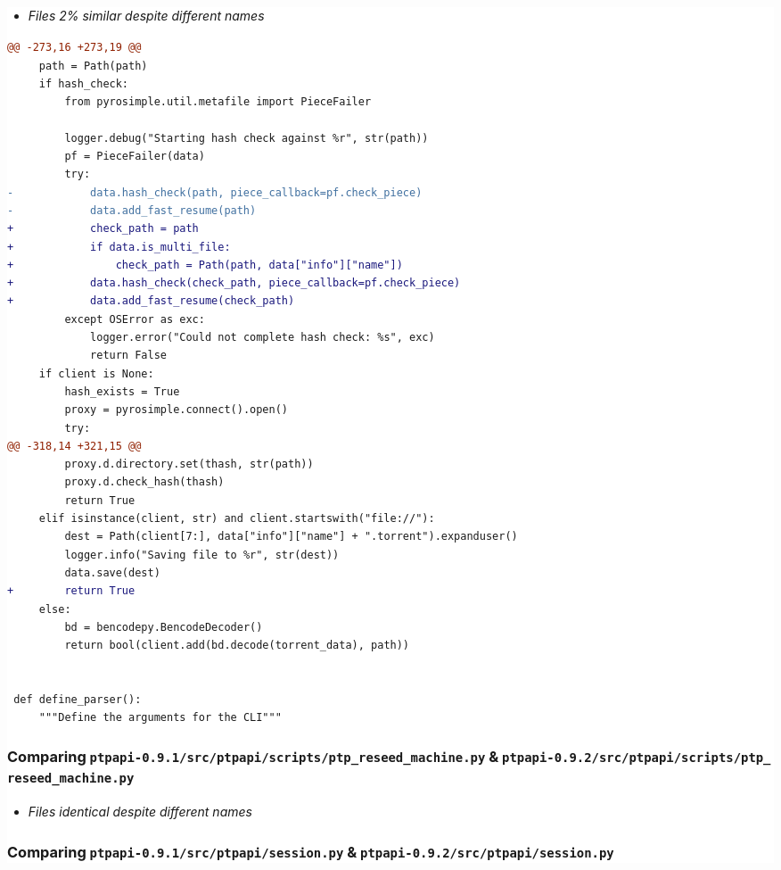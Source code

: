  * *Files 2% similar despite different names*

```diff
@@ -273,16 +273,19 @@
     path = Path(path)
     if hash_check:
         from pyrosimple.util.metafile import PieceFailer
 
         logger.debug("Starting hash check against %r", str(path))
         pf = PieceFailer(data)
         try:
-            data.hash_check(path, piece_callback=pf.check_piece)
-            data.add_fast_resume(path)
+            check_path = path
+            if data.is_multi_file:
+                check_path = Path(path, data["info"]["name"])
+            data.hash_check(check_path, piece_callback=pf.check_piece)
+            data.add_fast_resume(check_path)
         except OSError as exc:
             logger.error("Could not complete hash check: %s", exc)
             return False
     if client is None:
         hash_exists = True
         proxy = pyrosimple.connect().open()
         try:
@@ -318,14 +321,15 @@
         proxy.d.directory.set(thash, str(path))
         proxy.d.check_hash(thash)
         return True
     elif isinstance(client, str) and client.startswith("file://"):
         dest = Path(client[7:], data["info"]["name"] + ".torrent").expanduser()
         logger.info("Saving file to %r", str(dest))
         data.save(dest)
+        return True
     else:
         bd = bencodepy.BencodeDecoder()
         return bool(client.add(bd.decode(torrent_data), path))
 
 
 def define_parser():
     """Define the arguments for the CLI"""
```

### Comparing `ptpapi-0.9.1/src/ptpapi/scripts/ptp_reseed_machine.py` & `ptpapi-0.9.2/src/ptpapi/scripts/ptp_reseed_machine.py`

 * *Files identical despite different names*

### Comparing `ptpapi-0.9.1/src/ptpapi/session.py` & `ptpapi-0.9.2/src/ptpapi/session.py`
